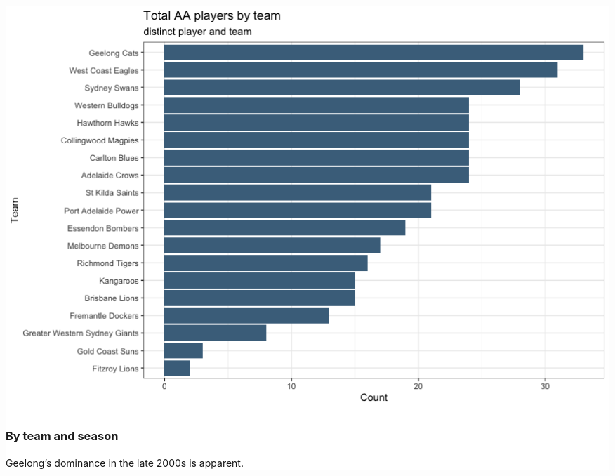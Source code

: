 ![](figures/count-distinct-team-1.png)

### By team and season

Geelong’s dominance in the late 2000s is apparent.
